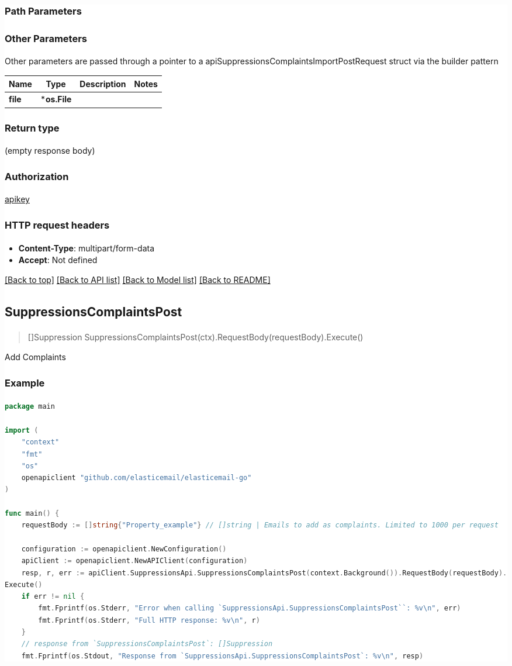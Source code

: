 ### Path Parameters



### Other Parameters

Other parameters are passed through a pointer to a apiSuppressionsComplaintsImportPostRequest struct via the builder pattern


Name | Type | Description  | Notes
------------- | ------------- | ------------- | -------------
 **file** | ***os.File** |  | 

### Return type

 (empty response body)

### Authorization

[apikey](../README.md#apikey)

### HTTP request headers

- **Content-Type**: multipart/form-data
- **Accept**: Not defined

[[Back to top]](#) [[Back to API list]](../README.md#documentation-for-api-endpoints)
[[Back to Model list]](../README.md#documentation-for-models)
[[Back to README]](../README.md)


## SuppressionsComplaintsPost

> []Suppression SuppressionsComplaintsPost(ctx).RequestBody(requestBody).Execute()

Add Complaints



### Example

```go
package main

import (
    "context"
    "fmt"
    "os"
    openapiclient "github.com/elasticemail/elasticemail-go"
)

func main() {
    requestBody := []string{"Property_example"} // []string | Emails to add as complaints. Limited to 1000 per request

    configuration := openapiclient.NewConfiguration()
    apiClient := openapiclient.NewAPIClient(configuration)
    resp, r, err := apiClient.SuppressionsApi.SuppressionsComplaintsPost(context.Background()).RequestBody(requestBody).Execute()
    if err != nil {
        fmt.Fprintf(os.Stderr, "Error when calling `SuppressionsApi.SuppressionsComplaintsPost``: %v\n", err)
        fmt.Fprintf(os.Stderr, "Full HTTP response: %v\n", r)
    }
    // response from `SuppressionsComplaintsPost`: []Suppression
    fmt.Fprintf(os.Stdout, "Response from `SuppressionsApi.SuppressionsComplaintsPost`: %v\n", resp)
```